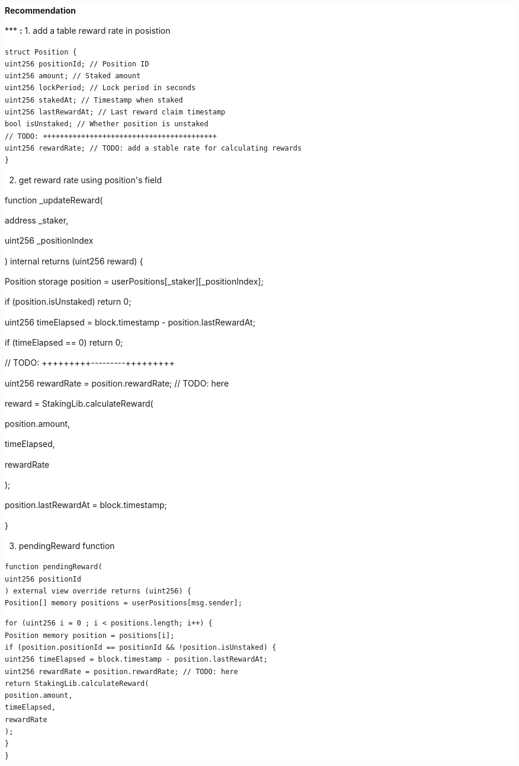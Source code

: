**Recommendation**

*** **:** 1. add a table reward rate in posistion

```
struct Position {
uint256 positionId; // Position ID
uint256 amount; // Staked amount
uint256 lockPeriod; // Lock period in seconds
uint256 stakedAt; // Timestamp when staked
uint256 lastRewardAt; // Last reward claim timestamp
bool isUnstaked; // Whether position is unstaked
// TODO: +++++++++++++++++++++++++++++++++++++++++
uint256 rewardRate; // TODO: add a stable rate for calculating rewards
}
```
2. get reward rate using position's field

function _updateReward(

address _staker,

uint256 _positionIndex

) internal returns (uint256 reward) {

Position storage position = userPositions[_staker][_positionIndex];

if (position.isUnstaked) return 0;

uint256 timeElapsed = block.timestamp - position.lastRewardAt;

if (timeElapsed == 0) return 0;

// TODO: +++++++++---------+++++++++

uint256 rewardRate = position.rewardRate; // TODO: here

reward = StakingLib.calculateReward(

position.amount,

timeElapsed,

rewardRate

);

position.lastRewardAt = block.timestamp;

}

3. pendingReward function


```
function pendingReward(
uint256 positionId
) external view override returns (uint256) {
Position[] memory positions = userPositions[msg.sender];
```
```
for (uint256 i = 0 ; i < positions.length; i++) {
Position memory position = positions[i];
if (position.positionId == positionId && !position.isUnstaked) {
uint256 timeElapsed = block.timestamp - position.lastRewardAt;
uint256 rewardRate = position.rewardRate; // TODO: here
return StakingLib.calculateReward(
position.amount,
timeElapsed,
rewardRate
);
}
}
```